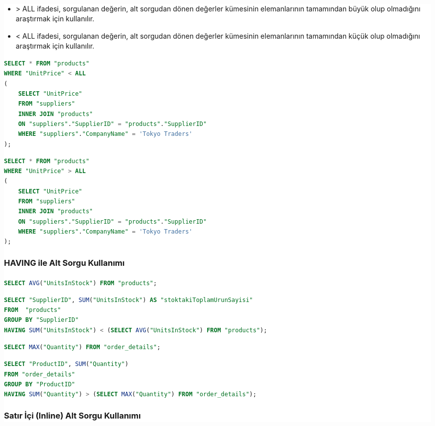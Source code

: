 * \> ALL ifadesi, sorgulanan değerin, alt sorgudan dönen değerler kümesinin elemanlarının tamamından büyük olup olmadığını araştırmak için kullanılır.

* < ALL ifadesi, sorgulanan değerin, alt sorgudan dönen değerler kümesinin elemanlarının tamamından küçük olup olmadığını araştırmak için kullanılır.

~~~sql
SELECT * FROM "products"
WHERE "UnitPrice" < ALL
(
    SELECT "UnitPrice"
    FROM "suppliers"
    INNER JOIN "products"
    ON "suppliers"."SupplierID" = "products"."SupplierID"
    WHERE "suppliers"."CompanyName" = 'Tokyo Traders'
);
~~~

~~~sql
SELECT * FROM "products"
WHERE "UnitPrice" > ALL 
(
    SELECT "UnitPrice" 
    FROM "suppliers"
    INNER JOIN "products" 
    ON "suppliers"."SupplierID" = "products"."SupplierID"
    WHERE "suppliers"."CompanyName" = 'Tokyo Traders'
);
~~~


### HAVING ile Alt Sorgu Kullanımı 

~~~sql
SELECT AVG("UnitsInStock") FROM "products";
~~~

~~~sql
SELECT "SupplierID", SUM("UnitsInStock") AS "stoktakiToplamUrunSayisi"
FROM  "products"
GROUP BY "SupplierID"
HAVING SUM("UnitsInStock") < (SELECT AVG("UnitsInStock") FROM "products");
~~~

~~~sql
SELECT MAX("Quantity") FROM "order_details";
~~~

~~~sql
SELECT "ProductID", SUM("Quantity")
FROM "order_details"
GROUP BY "ProductID"
HAVING SUM("Quantity") > (SELECT MAX("Quantity") FROM "order_details");
~~~



### Satır İçi (Inline) Alt Sorgu Kullanımı
